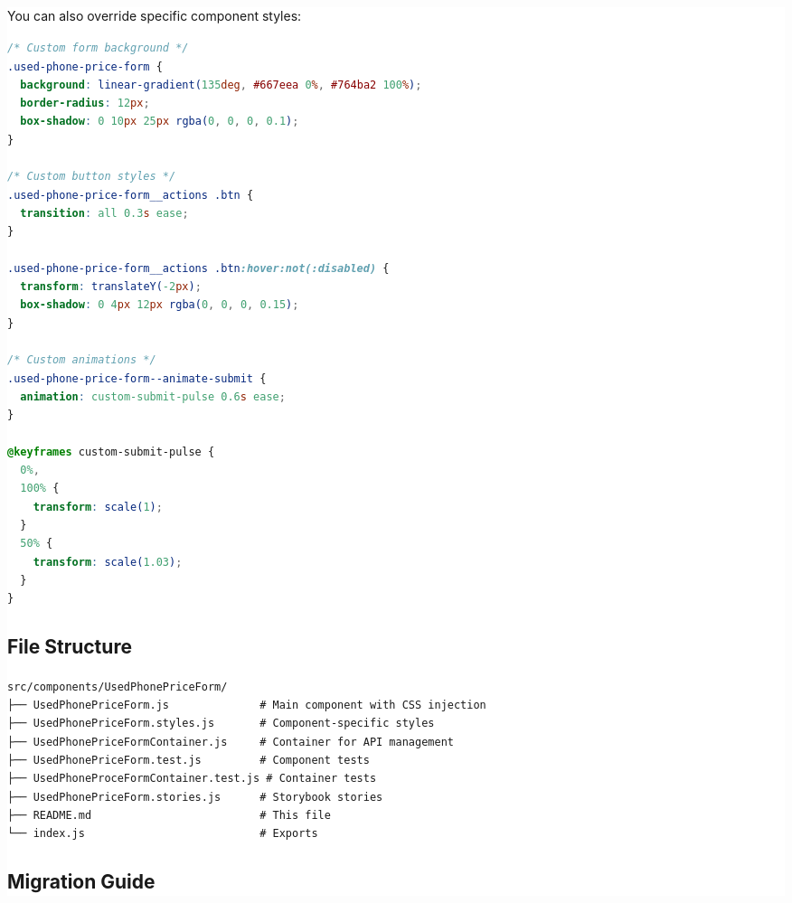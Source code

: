 You can also override specific component styles:

```css
/* Custom form background */
.used-phone-price-form {
  background: linear-gradient(135deg, #667eea 0%, #764ba2 100%);
  border-radius: 12px;
  box-shadow: 0 10px 25px rgba(0, 0, 0, 0.1);
}

/* Custom button styles */
.used-phone-price-form__actions .btn {
  transition: all 0.3s ease;
}

.used-phone-price-form__actions .btn:hover:not(:disabled) {
  transform: translateY(-2px);
  box-shadow: 0 4px 12px rgba(0, 0, 0, 0.15);
}

/* Custom animations */
.used-phone-price-form--animate-submit {
  animation: custom-submit-pulse 0.6s ease;
}

@keyframes custom-submit-pulse {
  0%,
  100% {
    transform: scale(1);
  }
  50% {
    transform: scale(1.03);
  }
}
```

## File Structure

```
src/components/UsedPhonePriceForm/
├── UsedPhonePriceForm.js              # Main component with CSS injection
├── UsedPhonePriceForm.styles.js       # Component-specific styles
├── UsedPhonePriceFormContainer.js     # Container for API management
├── UsedPhonePriceForm.test.js         # Component tests
├── UsedPhoneProceFormContainer.test.js # Container tests
├── UsedPhonePriceForm.stories.js      # Storybook stories
├── README.md                          # This file
└── index.js                           # Exports
```

## Migration Guide
